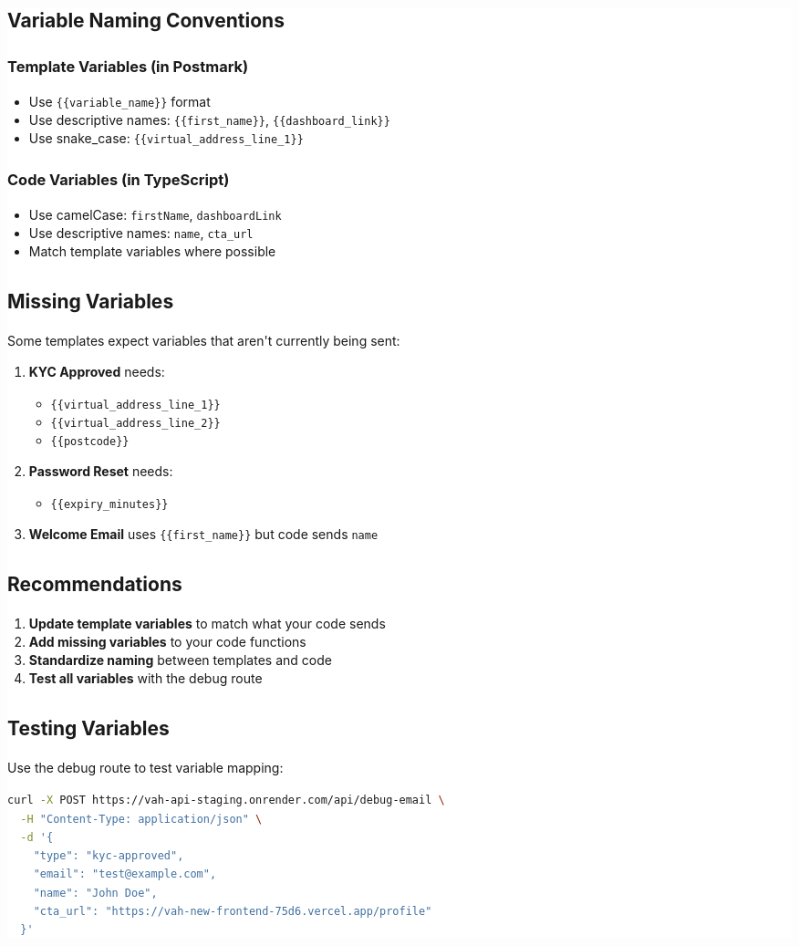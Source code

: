 ## Variable Naming Conventions

### Template Variables (in Postmark)
- Use `{{variable_name}}` format
- Use descriptive names: `{{first_name}}`, `{{dashboard_link}}`
- Use snake_case: `{{virtual_address_line_1}}`

### Code Variables (in TypeScript)
- Use camelCase: `firstName`, `dashboardLink`
- Use descriptive names: `name`, `cta_url`
- Match template variables where possible

## Missing Variables

Some templates expect variables that aren't currently being sent:

1. **KYC Approved** needs:
   - `{{virtual_address_line_1}}`
   - `{{virtual_address_line_2}}`
   - `{{postcode}}`

2. **Password Reset** needs:
   - `{{expiry_minutes}}`

3. **Welcome Email** uses `{{first_name}}` but code sends `name`

## Recommendations

1. **Update template variables** to match what your code sends
2. **Add missing variables** to your code functions
3. **Standardize naming** between templates and code
4. **Test all variables** with the debug route

## Testing Variables

Use the debug route to test variable mapping:

```bash
curl -X POST https://vah-api-staging.onrender.com/api/debug-email \
  -H "Content-Type: application/json" \
  -d '{
    "type": "kyc-approved",
    "email": "test@example.com",
    "name": "John Doe",
    "cta_url": "https://vah-new-frontend-75d6.vercel.app/profile"
  }'
```

